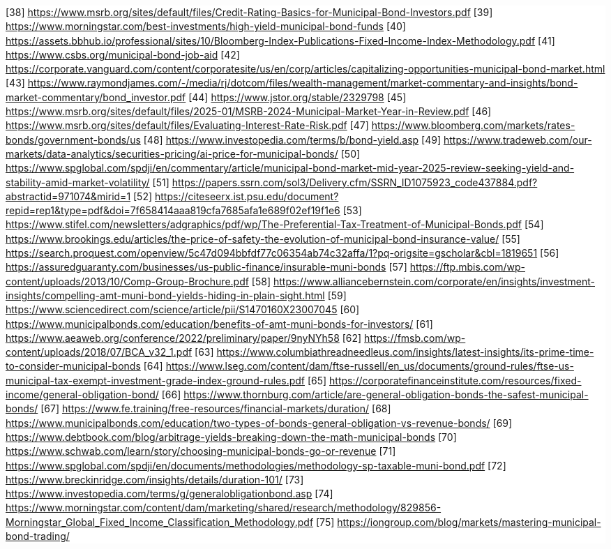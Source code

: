 [38] https://www.msrb.org/sites/default/files/Credit-Rating-Basics-for-Municipal-Bond-Investors.pdf
[39] https://www.morningstar.com/best-investments/high-yield-municipal-bond-funds
[40] https://assets.bbhub.io/professional/sites/10/Bloomberg-Index-Publications-Fixed-Income-Index-Methodology.pdf
[41] https://www.csbs.org/municipal-bond-job-aid
[42] https://corporate.vanguard.com/content/corporatesite/us/en/corp/articles/capitalizing-opportunities-municipal-bond-market.html
[43] https://www.raymondjames.com/-/media/rj/dotcom/files/wealth-management/market-commentary-and-insights/bond-market-commentary/bond_investor.pdf
[44] https://www.jstor.org/stable/2329798
[45] https://www.msrb.org/sites/default/files/2025-01/MSRB-2024-Municipal-Market-Year-in-Review.pdf
[46] https://www.msrb.org/sites/default/files/Evaluating-Interest-Rate-Risk.pdf
[47] https://www.bloomberg.com/markets/rates-bonds/government-bonds/us
[48] https://www.investopedia.com/terms/b/bond-yield.asp
[49] https://www.tradeweb.com/our-markets/data-analytics/securities-pricing/ai-price-for-municipal-bonds/
[50] https://www.spglobal.com/spdji/en/commentary/article/municipal-bond-market-mid-year-2025-review-seeking-yield-and-stability-amid-market-volatility/
[51] https://papers.ssrn.com/sol3/Delivery.cfm/SSRN_ID1075923_code437884.pdf?abstractid=971074&mirid=1
[52] https://citeseerx.ist.psu.edu/document?repid=rep1&type=pdf&doi=7f658414aaa819cfa7685afa1e689f02ef19f1e6
[53] https://www.stifel.com/newsletters/adgraphics/pdf/wp/The-Preferential-Tax-Treatment-of-Municipal-Bonds.pdf
[54] https://www.brookings.edu/articles/the-price-of-safety-the-evolution-of-municipal-bond-insurance-value/
[55] https://search.proquest.com/openview/5c47d094bbfdf77c06354ab74c32affa/1?pq-origsite=gscholar&cbl=1819651
[56] https://assuredguaranty.com/businesses/us-public-finance/insurable-muni-bonds
[57] https://ftp.mbis.com/wp-content/uploads/2013/10/Comp-Group-Brochure.pdf
[58] https://www.alliancebernstein.com/corporate/en/insights/investment-insights/compelling-amt-muni-bond-yields-hiding-in-plain-sight.html
[59] https://www.sciencedirect.com/science/article/pii/S1470160X23007045
[60] https://www.municipalbonds.com/education/benefits-of-amt-muni-bonds-for-investors/
[61] https://www.aeaweb.org/conference/2022/preliminary/paper/9nyNYh58
[62] https://fmsb.com/wp-content/uploads/2018/07/BCA_v32_1.pdf
[63] https://www.columbiathreadneedleus.com/insights/latest-insights/its-prime-time-to-consider-municipal-bonds
[64] https://www.lseg.com/content/dam/ftse-russell/en_us/documents/ground-rules/ftse-us-municipal-tax-exempt-investment-grade-index-ground-rules.pdf
[65] https://corporatefinanceinstitute.com/resources/fixed-income/general-obligation-bond/
[66] https://www.thornburg.com/article/are-general-obligation-bonds-the-safest-municipal-bonds/
[67] https://www.fe.training/free-resources/financial-markets/duration/
[68] https://www.municipalbonds.com/education/two-types-of-bonds-general-obligation-vs-revenue-bonds/
[69] https://www.debtbook.com/blog/arbitrage-yields-breaking-down-the-math-municipal-bonds
[70] https://www.schwab.com/learn/story/choosing-municipal-bonds-go-or-revenue
[71] https://www.spglobal.com/spdji/en/documents/methodologies/methodology-sp-taxable-muni-bond.pdf
[72] https://www.breckinridge.com/insights/details/duration-101/
[73] https://www.investopedia.com/terms/g/generalobligationbond.asp
[74] https://www.morningstar.com/content/dam/marketing/shared/research/methodology/829856-Morningstar_Global_Fixed_Income_Classification_Methodology.pdf
[75] https://iongroup.com/blog/markets/mastering-municipal-bond-trading/

